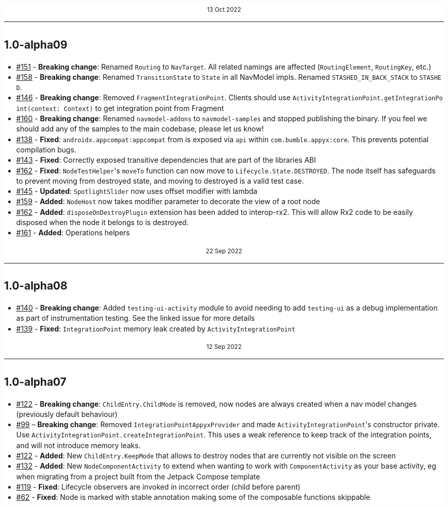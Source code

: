 <div style="text-align: center"><small>13 Oct 2022</small></div>

---

## 1.0-alpha09

- [#151](https://github.com/bumble-tech/appyx/issues/151) - **Breaking change**: Renamed `Routing` to `NavTarget`. All related namings are affected (`RoutingElement`, `RoutingKey`, etc.)
- [#158](https://github.com/bumble-tech/appyx/issues/158) - **Breaking change**: Renamed `TransitionState` to `State` in all NavModel impls. Renamed `STASHED_IN_BACK_STACK` to `STASHED`.
- [#146](https://github.com/bumble-tech/appyx/issues/146) - **Breaking change**: Removed `FragmentIntegrationPoint`. Clients should use `ActivityIntegrationPoint.getIntegrationPoint(context: Context)` to get integration point from Fragment 
- [#160](https://github.com/bumble-tech/appyx/issues/160) - **Breaking change**: Renamed `navmodel-addons` to `navmodel-samples` and stopped publishing the binary. If you feel we should add any of the samples to the main codebase, please let us know! 
- [#138](https://github.com/bumble-tech/appyx/pull/138) - **Fixed**: `androidx.appcompat:appcompat` from is exposed via `api` within `com.bumble.appyx:core`. This prevents potential compilation bugs.
- [#143](https://github.com/bumble-tech/appyx/issues/143) - **Fixed**: Correctly exposed transitive dependencies that are part of the libraries ABI
- [#162](https://github.com/bumble-tech/appyx/pull/162) - **Fixed**: `NodeTestHelper`'s `moveTo` function can now move to `Lifecycle.State.DESTROYED`. The node itself has safeguards to prevent moving from destroyed state, and moving to destroyed is a valid test case.
- [#145](https://github.com/bumble-tech/appyx/issues/145) - **Updated**: `SpotlightSlider` now uses offset modifier with lambda
- [#159](https://github.com/bumble-tech/appyx/pull/159) - **Added**: `NodeHost` now takes modifier parameter to decorate the view of a root node
- [#162](https://github.com/bumble-tech/appyx/pull/162) - **Added**: `disposeOnDestroyPlugin` extension has been added to interop-rx2. This will allow Rx2 code to be easily disposed when the node it belongs to is destroyed. 
- [#161](https://github.com/bumble-tech/appyx/pull/161) - **Added**: Operations helpers

<div style="text-align: center"><small>22 Sep 2022</small></div>

---

## 1.0-alpha08

- [#140](https://github.com/bumble-tech/appyx/issues/140) - **Breaking change**: Added `testing-ui-activity` module to avoid needing to add `testing-ui` as a debug implementation as part of instrumentation testing. See the linked issue for more details
- [#139](https://github.com/bumble-tech/appyx/pull/139) - **Fixed**: `IntegrationPoint` memory leak created by `ActivityIntegrationPoint`

<div style="text-align: center"><small>12 Sep 2022</small></div>

---

## 1.0-alpha07

- [#122](https://github.com/bumble-tech/appyx/pull/122) - **Breaking change**: `ChildEntry.ChildMode` is removed, now nodes are always created when a nav model changes (previously default behaviour)
- [#99](https://github.com/bumble-tech/appyx/pull/99) – **Breaking change**: Removed `IntegrationPointAppyxProvider` and made `ActivityIntegrationPoint`'s constructor private. Use `ActivityIntegrationPoint.createIntegrationPoint`. This uses a weak reference to keep track of the integration points, and will not introduce memory leaks.
- [#122](https://github.com/bumble-tech/appyx/pull/122) - **Added**: New `ChildEntry.KeepMode` that allows to destroy nodes that are currently not visible on the screen
- [#132](https://github.com/bumble-tech/appyx/pull/132) - **Added**: New `NodeComponentActivity` to extend when wanting to work with `ComponentActivity` as your base activity, eg when migrating from a project built from the Jetpack Compose template
- [#119](https://github.com/bumble-tech/appyx/pull/119) - **Fixed**: Lifecycle observers are invoked in incorrect order (child before parent)
- [#62](https://github.com/bumble-tech/appyx/pull/62) - **Fixed**: Node is marked with stable annotation making some of the composable functions skippable